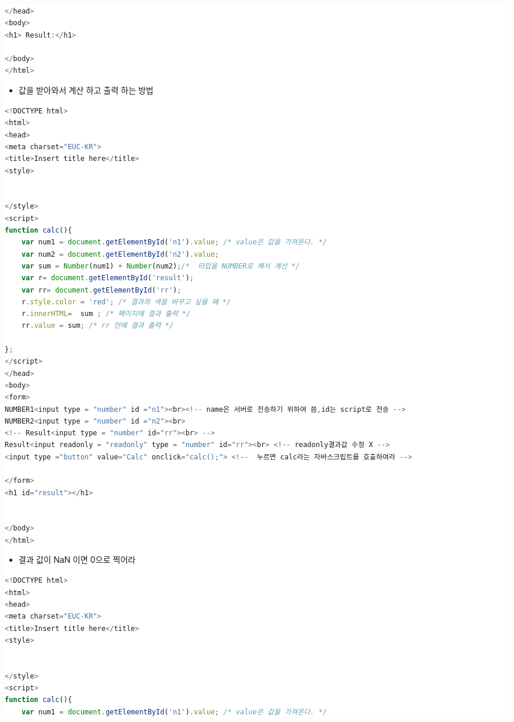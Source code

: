```javascript
</head>
<body>
<h1> Result:</h1>

</body>
</html>
```

- 값을 받아와서 계산 하고 출력 하는 방법

```javascript
<!DOCTYPE html>
<html>
<head>
<meta charset="EUC-KR">
<title>Insert title here</title>
<style>


</style>
<script>
function calc(){
	var num1 = document.getElementById('n1').value; /* value은 값을 가져온다. */
    var num2 = document.getElementById('n2').value;
    var sum = Number(num1) + Number(num2);/*  타입을 NUMBER로 해서 계산 */
    var r= document.getElementById('result');
    var rr= document.getElementById('rr');
    r.style.color = 'red'; /* 결과의 색을 바꾸고 싶을 때 */
    r.innerHTML=  sum ; /* 페이지에 결과 출력 */
    rr.value = sum; /* rr 안에 결과 출력 */
    
};
</script>
</head>
<body>
<form>
NUMBER1<input type = "number" id ="n1"><br><!-- name은 서버로 전송하기 위하여 씀,id는 script로 전송 -->
NUMBER2<input type = "number" id ="n2"><br>
<!-- Result<input type = "number" id="rr"><br> -->
Result<input readonly = "readonly" type = "number" id="rr"><br> <!-- readonly결과값 수정 X -->
<input type ="button" value="Calc" onclick="calc();"> <!--  누르면 calc라는 자바스크립트를 호출하여라 -->

</form>
<h1 id="result"></h1>


</body>
</html>
```

- 결과 값이 NaN 이면 0으로 찍어라

```javascript
<!DOCTYPE html>
<html>
<head>
<meta charset="EUC-KR">
<title>Insert title here</title>
<style>


</style>
<script>
function calc(){
	var num1 = document.getElementById('n1').value; /* value은 값을 가져온다. */
```